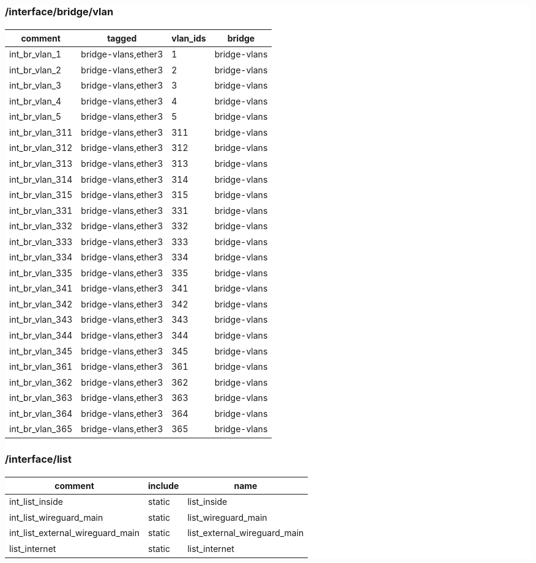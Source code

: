 ### /interface/bridge/vlan  
comment|tagged|vlan_ids|bridge|
|---------|---------|---------|---------|
|int_br_vlan_1|bridge-vlans,ether3|1|bridge-vlans|
|int_br_vlan_2|bridge-vlans,ether3|2|bridge-vlans|
|int_br_vlan_3|bridge-vlans,ether3|3|bridge-vlans|
|int_br_vlan_4|bridge-vlans,ether3|4|bridge-vlans|
|int_br_vlan_5|bridge-vlans,ether3|5|bridge-vlans|
|int_br_vlan_311|bridge-vlans,ether3|311|bridge-vlans|
|int_br_vlan_312|bridge-vlans,ether3|312|bridge-vlans|
|int_br_vlan_313|bridge-vlans,ether3|313|bridge-vlans|
|int_br_vlan_314|bridge-vlans,ether3|314|bridge-vlans|
|int_br_vlan_315|bridge-vlans,ether3|315|bridge-vlans|
|int_br_vlan_331|bridge-vlans,ether3|331|bridge-vlans|
|int_br_vlan_332|bridge-vlans,ether3|332|bridge-vlans|
|int_br_vlan_333|bridge-vlans,ether3|333|bridge-vlans|
|int_br_vlan_334|bridge-vlans,ether3|334|bridge-vlans|
|int_br_vlan_335|bridge-vlans,ether3|335|bridge-vlans|
|int_br_vlan_341|bridge-vlans,ether3|341|bridge-vlans|
|int_br_vlan_342|bridge-vlans,ether3|342|bridge-vlans|
|int_br_vlan_343|bridge-vlans,ether3|343|bridge-vlans|
|int_br_vlan_344|bridge-vlans,ether3|344|bridge-vlans|
|int_br_vlan_345|bridge-vlans,ether3|345|bridge-vlans|
|int_br_vlan_361|bridge-vlans,ether3|361|bridge-vlans|
|int_br_vlan_362|bridge-vlans,ether3|362|bridge-vlans|
|int_br_vlan_363|bridge-vlans,ether3|363|bridge-vlans|
|int_br_vlan_364|bridge-vlans,ether3|364|bridge-vlans|
|int_br_vlan_365|bridge-vlans,ether3|365|bridge-vlans|

### /interface/list  
comment|include|name|
|---------|---------|---------|
|int_list_inside|static|list_inside|
|int_list_wireguard_main|static|list_wireguard_main|
|int_list_external_wireguard_main|static|list_external_wireguard_main|
|list_internet|static|list_internet|
